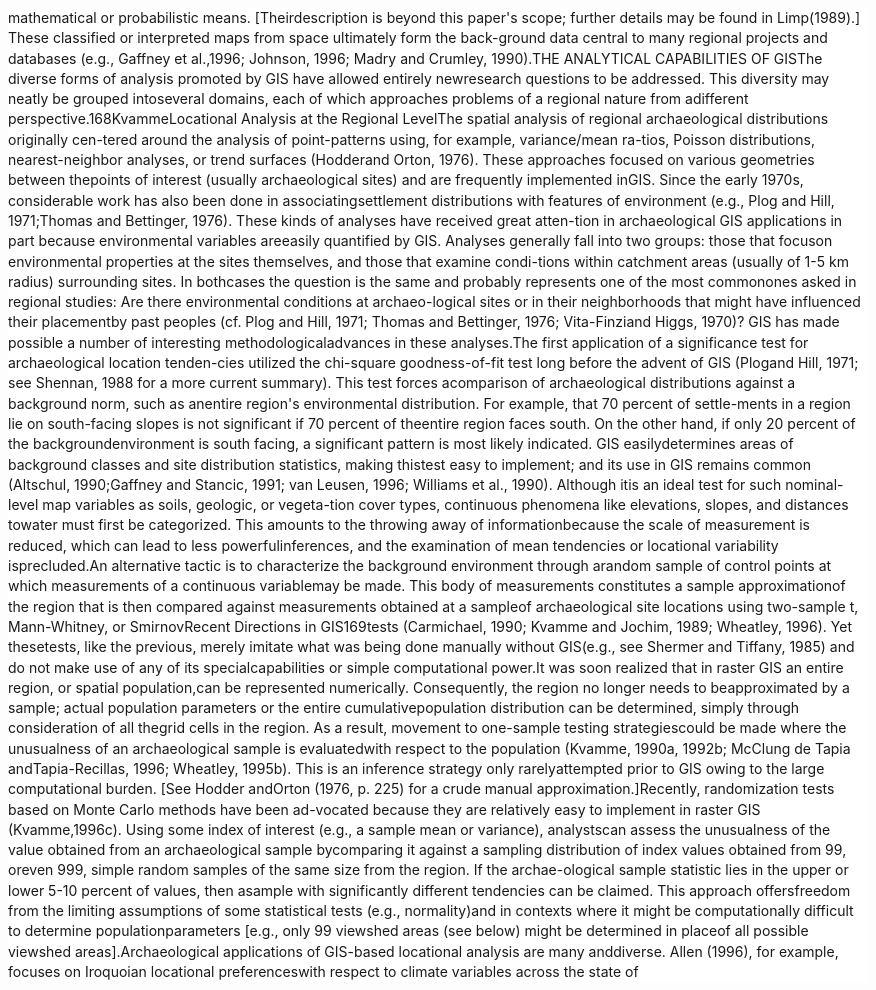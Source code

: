 mathematical or probabilistic means. [Theirdescription is beyond this paper's scope; further details may be found in Limp(1989).] These classified or interpreted maps from space ultimately form the back-ground data central to many regional projects and databases (e.g., Gaffney et al.,1996; Johnson, 1996; Madry and Crumley, 1990).THE ANALYTICAL CAPABILITIES OF GISThe diverse forms of analysis promoted by GIS have allowed entirely newresearch questions to be addressed. This diversity may neatly be grouped intoseveral domains, each of which approaches problems of a regional nature from adifferent perspective.168KvammeLocational Analysis at the Regional LevelThe spatial analysis of regional archaeological distributions originally cen-tered around the analysis of point-patterns using, for example, variance/mean ra-tios, Poisson distributions, nearest-neighbor analyses, or trend surfaces (Hodderand Orton, 1976). These approaches focused on various geometries between thepoints of interest (usually archaeological sites) and are frequently implemented inGIS. Since the early 1970s, considerable work has also been done in associatingsettlement distributions with features of environment (e.g., Plog and Hill, 1971;Thomas and Bettinger, 1976). These kinds of analyses have received great atten-tion in archaeological GIS applications in part because environmental variables areeasily quantified by GIS. Analyses generally fall into two groups: those that focuson environmental properties at the sites themselves, and those that examine condi-tions within catchment areas (usually of 1-5 km radius) surrounding sites. In bothcases the question is the same and probably represents one of the most commonones asked in regional studies: Are there environmental conditions at archaeo-logical sites or in their neighborhoods that might have influenced their placementby past peoples (cf. Plog and Hill, 1971; Thomas and Bettinger, 1976; Vita-Finziand Higgs, 1970)? GIS has made possible a number of interesting methodologicaladvances in these analyses.The first application of a significance test for archaeological location tenden-cies utilized the chi-square goodness-of-fit test long before the advent of GIS (Plogand Hill, 1971; see Shennan, 1988 for a more current summary). This test forces acomparison of archaeological distributions against a background norm, such as anentire region's environmental distribution. For example, that 70 percent of settle-ments in a region lie on south-facing slopes is not significant if 70 percent of theentire region faces south. On the other hand, if only 20 percent of the backgroundenvironment is south facing, a significant pattern is most likely indicated. GIS easilydetermines areas of background classes and site distribution statistics, making thistest easy to implement; and its use in GIS remains common (Altschul, 1990;Gaffney and Stancic, 1991; van Leusen, 1996; Williams et al., 1990). Although itis an ideal test for such nominal-level map variables as soils, geologic, or vegeta-tion cover types, continuous phenomena like elevations, slopes, and distances towater must first be categorized. This amounts to the throwing away of informationbecause the scale of measurement is reduced, which can lead to less powerfulinferences, and the examination of mean tendencies or locational variability isprecluded.An alternative tactic is to characterize the background environment through arandom sample of control points at which measurements of a continuous variablemay be made. This body of measurements constitutes a sample approximationof the region that is then compared against measurements obtained at a sampleof archaeological site locations using two-sample t, Mann-Whitney, or SmirnovRecent Directions in GIS169tests (Carmichael, 1990; Kvamme and Jochim, 1989; Wheatley, 1996). Yet thesetests, like the previous, merely imitate what was being done manually without GIS(e.g., see Shermer and Tiffany, 1985) and do not make use of any of its specialcapabilities or simple computational power.It was soon realized that in raster GIS an entire region, or spatial population,can be represented numerically. Consequently, the region no longer needs to beapproximated by a sample; actual population parameters or the entire cumulativepopulation distribution can be determined, simply through consideration of all thegrid cells in the region. As a result, movement to one-sample testing strategiescould be made where the unusualness of an archaeological sample is evaluatedwith respect to the population (Kvamme, 1990a, 1992b; McClung de Tapia andTapia-Recillas, 1996; Wheatley, 1995b). This is an inference strategy only rarelyattempted prior to GIS owing to the large computational burden. [See Hodder andOrton (1976, p. 225) for a crude manual approximation.]Recently, randomization tests based on Monte Carlo methods have been ad-vocated because they are relatively easy to implement in raster GIS (Kvamme,1996c). Using some index of interest (e.g., a sample mean or variance), analystscan assess the unusualness of the value obtained from an archaeological sample bycomparing it against a sampling distribution of index values obtained from 99, oreven 999, simple random samples of the same size from the region. If the archae-ological sample statistic lies in the upper or lower 5-10 percent of values, then asample with significantly different tendencies can be claimed. This approach offersfreedom from the limiting assumptions of some statistical tests (e.g., normality)and in contexts where it might be computationally difficult to determine populationparameters [e.g., only 99 viewshed areas (see below) might be determined in placeof all possible viewshed areas].Archaeological applications of GIS-based locational analysis are many anddiverse. Allen (1996), for example, focuses on Iroquoian locational preferenceswith respect to climate variables across the state of